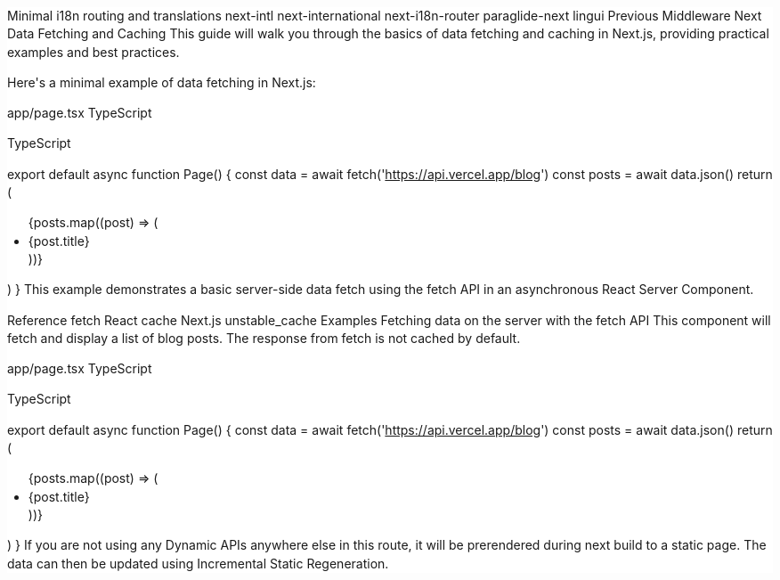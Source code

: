 Minimal i18n routing and translations
next-intl
next-international
next-i18n-router
paraglide-next
lingui
Previous
Middleware
Next
Data Fetching and Caching
This guide will walk you through the basics of data fetching and caching in Next.js, providing practical examples and best practices.

Here's a minimal example of data fetching in Next.js:

app/page.tsx
TypeScript

TypeScript

export default async function Page() {
  const data = await fetch('https://api.vercel.app/blog')
  const posts = await data.json()
  return (
    <ul>
      {posts.map((post) => (
        <li key={post.id}>{post.title}</li>
      ))}
    </ul>
  )
}
This example demonstrates a basic server-side data fetch using the fetch API in an asynchronous React Server Component.

Reference
fetch
React cache
Next.js unstable_cache
Examples
Fetching data on the server with the fetch API
This component will fetch and display a list of blog posts. The response from fetch is not cached by default.

app/page.tsx
TypeScript

TypeScript

export default async function Page() {
  const data = await fetch('https://api.vercel.app/blog')
  const posts = await data.json()
  return (
    <ul>
      {posts.map((post) => (
        <li key={post.id}>{post.title}</li>
      ))}
    </ul>
  )
}
If you are not using any Dynamic APIs anywhere else in this route, it will be prerendered during next build to a static page. The data can then be updated using Incremental Static Regeneration.

